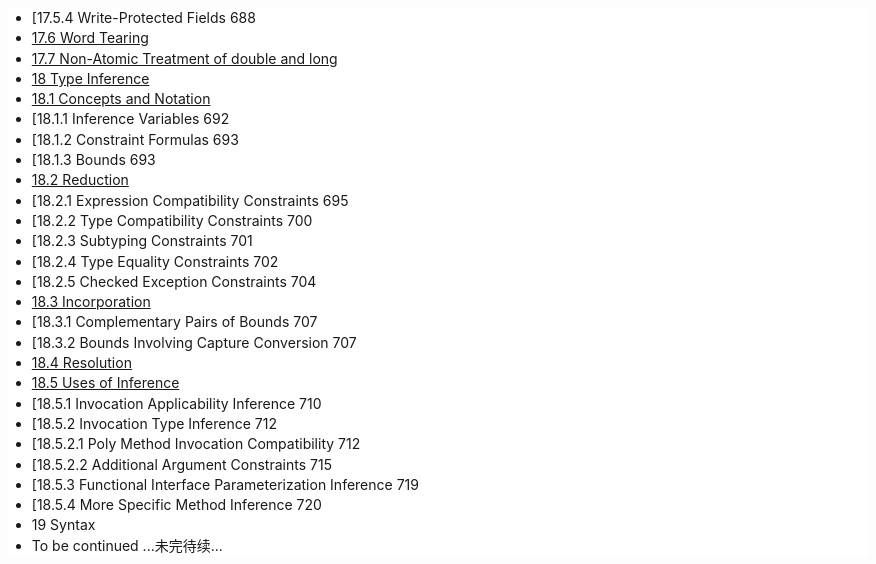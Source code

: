 * [17.5.4 Write-Protected Fields 688
* [17.6 Word Tearing](docs/17-Threads-and-Locks/17.6-Word-Tearing.md)
* [17.7 Non-Atomic Treatment of double and long](docs/17-Threads-and-Locks/17.7-Non-Atomic-Treatment-of-double-and-long.md)
* [18 Type Inference](docs/18-Type-Inference/18-Type-Inference.md)
* [18.1 Concepts and Notation](docs/18-Type-Inference/18.1-Concepts-and-Notation.md)
* [18.1.1 Inference Variables 692
* [18.1.2 Constraint Formulas 693
* [18.1.3 Bounds 693
* [18.2 Reduction](docs/18-Type-Inference/18.2-Reduction.md)
* [18.2.1 Expression Compatibility Constraints 695
* [18.2.2 Type Compatibility Constraints 700
* [18.2.3 Subtyping Constraints 701
* [18.2.4 Type Equality Constraints 702
* [18.2.5 Checked Exception Constraints 704
* [18.3 Incorporation](docs/18-Type-Inference/18.3-Incorporation.md)
* [18.3.1 Complementary Pairs of Bounds 707
* [18.3.2 Bounds Involving Capture Conversion 707
* [18.4 Resolution](docs/18-Type-Inference/18.4-Resolution.md)
* [18.5 Uses of Inference](docs/18-Type-Inference/18.5-Uses-of-Inference.md)
* [18.5.1 Invocation Applicability Inference 710
* [18.5.2 Invocation Type Inference 712
* [18.5.2.1 Poly Method Invocation Compatibility 712
* [18.5.2.2 Additional Argument Constraints 715
* [18.5.3 Functional Interface Parameterization Inference 719
* [18.5.4 More Specific Method Inference 720
* 19 Syntax
* To be continued ...未完待续...

